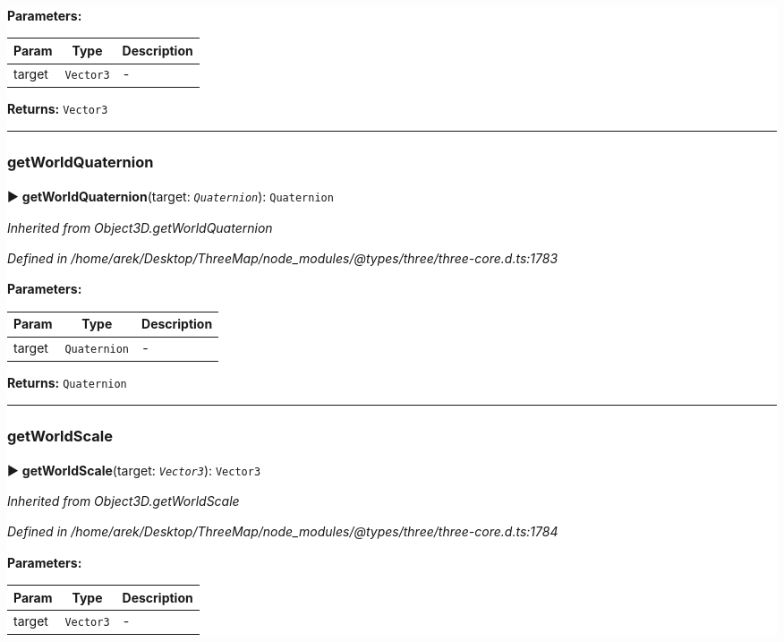 **Parameters:**

| Param | Type | Description |
| ------ | ------ | ------ |
| target | `Vector3`   |  - |





**Returns:** `Vector3`





___

<a id="getworldquaternion"></a>

###  getWorldQuaternion

► **getWorldQuaternion**(target: *`Quaternion`*): `Quaternion`



*Inherited from Object3D.getWorldQuaternion*

*Defined in /home/arek/Desktop/ThreeMap/node_modules/@types/three/three-core.d.ts:1783*



**Parameters:**

| Param | Type | Description |
| ------ | ------ | ------ |
| target | `Quaternion`   |  - |





**Returns:** `Quaternion`





___

<a id="getworldscale"></a>

###  getWorldScale

► **getWorldScale**(target: *`Vector3`*): `Vector3`



*Inherited from Object3D.getWorldScale*

*Defined in /home/arek/Desktop/ThreeMap/node_modules/@types/three/three-core.d.ts:1784*



**Parameters:**

| Param | Type | Description |
| ------ | ------ | ------ |
| target | `Vector3`   |  - |
